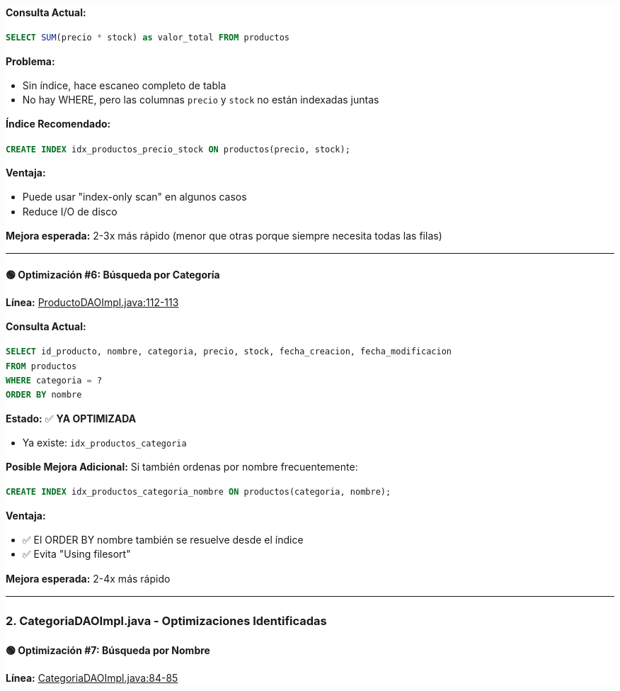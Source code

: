 **Consulta Actual:**
```sql
SELECT SUM(precio * stock) as valor_total FROM productos
```

**Problema:**
- Sin índice, hace escaneo completo de tabla
- No hay WHERE, pero las columnas `precio` y `stock` no están indexadas juntas

**Índice Recomendado:**
```sql
CREATE INDEX idx_productos_precio_stock ON productos(precio, stock);
```

**Ventaja:**
- Puede usar "index-only scan" en algunos casos
- Reduce I/O de disco

**Mejora esperada:** 2-3x más rápido (menor que otras porque siempre necesita todas las filas)

---

#### 🟢 Optimización #6: Búsqueda por Categoría
**Línea:** [ProductoDAOImpl.java:112-113](c:\dam2\accesodatos\git\inventario_git\src\main\java\com\inventario\dao\impl\ProductoDAOImpl.java#L112-L113)

**Consulta Actual:**
```sql
SELECT id_producto, nombre, categoria, precio, stock, fecha_creacion, fecha_modificacion
FROM productos
WHERE categoria = ?
ORDER BY nombre
```

**Estado:** ✅ **YA OPTIMIZADA**
- Ya existe: `idx_productos_categoria`

**Posible Mejora Adicional:**
Si también ordenas por nombre frecuentemente:

```sql
CREATE INDEX idx_productos_categoria_nombre ON productos(categoria, nombre);
```

**Ventaja:**
- ✅ El ORDER BY nombre también se resuelve desde el índice
- ✅ Evita "Using filesort"

**Mejora esperada:** 2-4x más rápido

---

### 2. CategoriaDAOImpl.java - Optimizaciones Identificadas

#### 🟢 Optimización #7: Búsqueda por Nombre
**Línea:** [CategoriaDAOImpl.java:84-85](c:\dam2\accesodatos\git\inventario_git\src\main\java\com\inventario\dao\impl\CategoriaDAOImpl.java#L84-L85)
